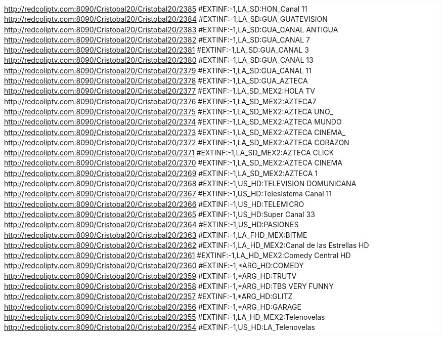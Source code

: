 http://redcoliptv.com:8090/Cristobal20/Cristobal20/2385
#EXTINF:-1,LA_SD:HON_Canal 11
http://redcoliptv.com:8090/Cristobal20/Cristobal20/2384
#EXTINF:-1,LA_SD:GUA_GUATEVISION
http://redcoliptv.com:8090/Cristobal20/Cristobal20/2383
#EXTINF:-1,LA_SD:GUA_CANAL ANTIGUA
http://redcoliptv.com:8090/Cristobal20/Cristobal20/2382
#EXTINF:-1,LA_SD:GUA_CANAL 7
http://redcoliptv.com:8090/Cristobal20/Cristobal20/2381
#EXTINF:-1,LA_SD:GUA_CANAL 3
http://redcoliptv.com:8090/Cristobal20/Cristobal20/2380
#EXTINF:-1,LA_SD:GUA_CANAL 13
http://redcoliptv.com:8090/Cristobal20/Cristobal20/2379
#EXTINF:-1,LA_SD:GUA_CANAL 11
http://redcoliptv.com:8090/Cristobal20/Cristobal20/2378
#EXTINF:-1,LA_SD:GUA_AZTECA
http://redcoliptv.com:8090/Cristobal20/Cristobal20/2377
#EXTINF:-1,LA_SD_MEX2:HOLA TV
http://redcoliptv.com:8090/Cristobal20/Cristobal20/2376
#EXTINF:-1,LA_SD_MEX2:AZTECA7
http://redcoliptv.com:8090/Cristobal20/Cristobal20/2375
#EXTINF:-1,LA_SD_MEX2:AZTECA UNO_
http://redcoliptv.com:8090/Cristobal20/Cristobal20/2374
#EXTINF:-1,LA_SD_MEX2:AZTECA MUNDO
http://redcoliptv.com:8090/Cristobal20/Cristobal20/2373
#EXTINF:-1,LA_SD_MEX2:AZTECA CINEMA_
http://redcoliptv.com:8090/Cristobal20/Cristobal20/2372
#EXTINF:-1,LA_SD_MEX2:AZTECA CORAZON
http://redcoliptv.com:8090/Cristobal20/Cristobal20/2371
#EXTINF:-1,LA_SD_MEX2:AZTECA CLICK
http://redcoliptv.com:8090/Cristobal20/Cristobal20/2370
#EXTINF:-1,LA_SD_MEX2:AZTECA CINEMA
http://redcoliptv.com:8090/Cristobal20/Cristobal20/2369
#EXTINF:-1,LA_SD_MEX2:AZTECA 1
http://redcoliptv.com:8090/Cristobal20/Cristobal20/2368
#EXTINF:-1,US_HD:TELEVISION DOMUNICANA
http://redcoliptv.com:8090/Cristobal20/Cristobal20/2367
#EXTINF:-1,US_HD:Telesistema Canal 11
http://redcoliptv.com:8090/Cristobal20/Cristobal20/2366
#EXTINF:-1,US_HD:TELEMICRO
http://redcoliptv.com:8090/Cristobal20/Cristobal20/2365
#EXTINF:-1,US_HD:Super Canal 33
http://redcoliptv.com:8090/Cristobal20/Cristobal20/2364
#EXTINF:-1,US_HD:PASIONES
http://redcoliptv.com:8090/Cristobal20/Cristobal20/2363
#EXTINF:-1,LA_FHD_MEX:BITME
http://redcoliptv.com:8090/Cristobal20/Cristobal20/2362
#EXTINF:-1,LA_HD_MEX2:Canal de las Estrellas HD
http://redcoliptv.com:8090/Cristobal20/Cristobal20/2361
#EXTINF:-1,LA_HD_MEX2:Comedy Central HD
http://redcoliptv.com:8090/Cristobal20/Cristobal20/2360
#EXTINF:-1,*ARG_HD:COMEDY
http://redcoliptv.com:8090/Cristobal20/Cristobal20/2359
#EXTINF:-1,*ARG_HD:TRUTV
http://redcoliptv.com:8090/Cristobal20/Cristobal20/2358
#EXTINF:-1,*ARG_HD:TBS VERY FUNNY
http://redcoliptv.com:8090/Cristobal20/Cristobal20/2357
#EXTINF:-1,*ARG_HD:GLITZ
http://redcoliptv.com:8090/Cristobal20/Cristobal20/2356
#EXTINF:-1,*ARG_HD:GARAGE
http://redcoliptv.com:8090/Cristobal20/Cristobal20/2355
#EXTINF:-1,LA_HD_MEX2:Telenovelas
http://redcoliptv.com:8090/Cristobal20/Cristobal20/2354
#EXTINF:-1,US_HD:LA_Telenovelas